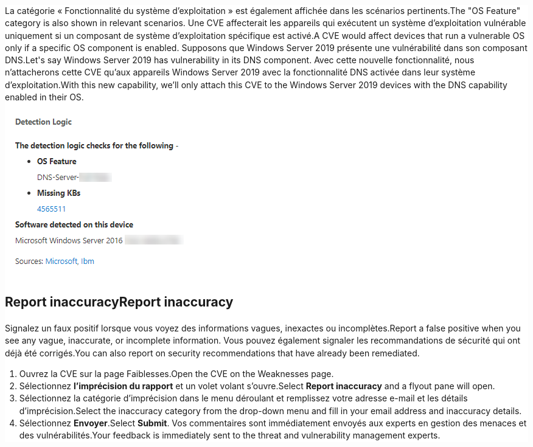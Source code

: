<span data-ttu-id="f6bfa-180">La catégorie « Fonctionnalité du système d’exploitation » est également affichée dans les scénarios pertinents.</span><span class="sxs-lookup"><span data-stu-id="f6bfa-180">The "OS Feature" category is also shown in relevant scenarios.</span></span> <span data-ttu-id="f6bfa-181">Une CVE affecterait les appareils qui exécutent un système d’exploitation vulnérable uniquement si un composant de système d’exploitation spécifique est activé.</span><span class="sxs-lookup"><span data-stu-id="f6bfa-181">A CVE would affect devices that run a vulnerable OS only if a specific OS component is enabled.</span></span> <span data-ttu-id="f6bfa-182">Supposons que Windows Server 2019 présente une vulnérabilité dans son composant DNS.</span><span class="sxs-lookup"><span data-stu-id="f6bfa-182">Let's say Windows Server 2019 has vulnerability in its DNS component.</span></span> <span data-ttu-id="f6bfa-183">Avec cette nouvelle fonctionnalité, nous n’attacherons cette CVE qu’aux appareils Windows Server 2019 avec la fonctionnalité DNS activée dans leur système d’exploitation.</span><span class="sxs-lookup"><span data-stu-id="f6bfa-183">With this new capability, we’ll only attach this CVE to the Windows Server 2019 devices with the DNS capability enabled in their OS.</span></span>

![Exemple de logique de détection qui répertorie les logiciels détectés sur l’appareil et les ko.](images/tvm-cve-detection-logic.png)

## <a name="report-inaccuracy"></a><span data-ttu-id="f6bfa-185">Report inaccuracy</span><span class="sxs-lookup"><span data-stu-id="f6bfa-185">Report inaccuracy</span></span>

<span data-ttu-id="f6bfa-186">Signalez un faux positif lorsque vous voyez des informations vagues, inexactes ou incomplètes.</span><span class="sxs-lookup"><span data-stu-id="f6bfa-186">Report a false positive when you see any vague, inaccurate, or incomplete information.</span></span> <span data-ttu-id="f6bfa-187">Vous pouvez également signaler les recommandations de sécurité qui ont déjà été corrigés.</span><span class="sxs-lookup"><span data-stu-id="f6bfa-187">You can also report on security recommendations that have already been remediated.</span></span>

1. <span data-ttu-id="f6bfa-188">Ouvrez la CVE sur la page Faiblesses.</span><span class="sxs-lookup"><span data-stu-id="f6bfa-188">Open the CVE on the Weaknesses page.</span></span>
2. <span data-ttu-id="f6bfa-189">Sélectionnez **l’imprécision du rapport** et un volet volant s’ouvre.</span><span class="sxs-lookup"><span data-stu-id="f6bfa-189">Select **Report inaccuracy** and a flyout pane will open.</span></span>
3. <span data-ttu-id="f6bfa-190">Sélectionnez la catégorie d’imprécision dans le menu déroulant et remplissez votre adresse e-mail et les détails d’imprécision.</span><span class="sxs-lookup"><span data-stu-id="f6bfa-190">Select the inaccuracy category from the drop-down menu and fill in your email address and inaccuracy details.</span></span>
4. <span data-ttu-id="f6bfa-191">Sélectionnez **Envoyer**.</span><span class="sxs-lookup"><span data-stu-id="f6bfa-191">Select **Submit**.</span></span> <span data-ttu-id="f6bfa-192">Vos commentaires sont immédiatement envoyés aux experts en gestion des menaces et des vulnérabilités.</span><span class="sxs-lookup"><span data-stu-id="f6bfa-192">Your feedback is immediately sent to the threat and vulnerability management experts.</span></span>
